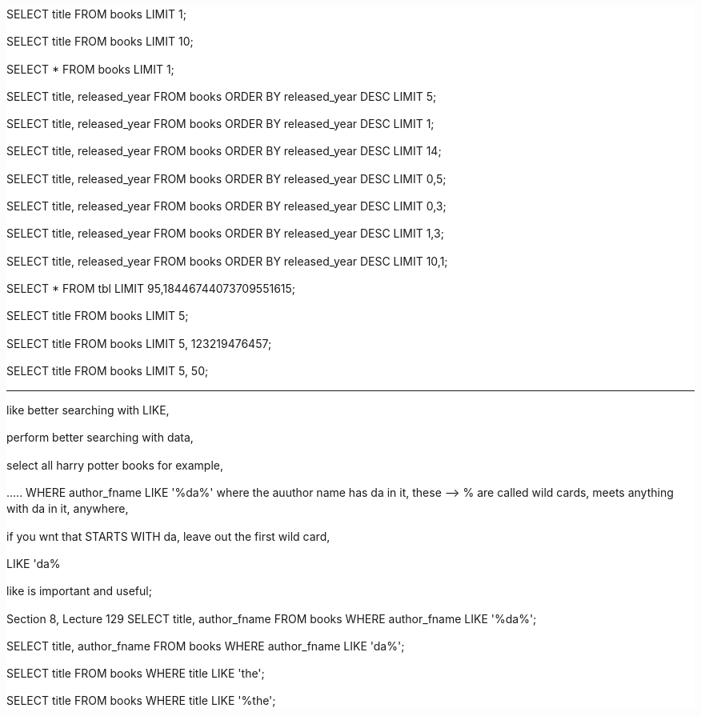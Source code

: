 SELECT title FROM books LIMIT 1;
 
SELECT title FROM books LIMIT 10;
 
SELECT * FROM books LIMIT 1;
 
SELECT title, released_year FROM books 
ORDER BY released_year DESC LIMIT 5;
 
SELECT title, released_year FROM books 
ORDER BY released_year DESC LIMIT 1;
 
SELECT title, released_year FROM books 
ORDER BY released_year DESC LIMIT 14;
 
SELECT title, released_year FROM books 
ORDER BY released_year DESC LIMIT 0,5;
 
SELECT title, released_year FROM books 
ORDER BY released_year DESC LIMIT 0,3;
 
SELECT title, released_year FROM books 
ORDER BY released_year DESC LIMIT 1,3;
 
SELECT title, released_year FROM books 
ORDER BY released_year DESC LIMIT 10,1;
 
SELECT * FROM tbl LIMIT 95,18446744073709551615;
 
SELECT title FROM books LIMIT 5;
 
SELECT title FROM books LIMIT 5, 123219476457;
 
SELECT title FROM books LIMIT 5, 50;

-----

like better searching with LIKE, 

perform better searching with data, 

select all harry potter books for example, 

 ..... WHERE author_fname LIKE '%da%' 
where the auuthor name has da in it, these --> % are called wild cards, 
meets anything with da in it, anywhere, 

if you wnt that STARTS WITH da, leave out the first wild card, 

LIKE 'da%

like is important and useful; 


Section 8, Lecture 129
SELECT title, author_fname FROM books WHERE author_fname LIKE '%da%';
 
SELECT title, author_fname FROM books WHERE author_fname LIKE 'da%';
 
SELECT title FROM books WHERE  title LIKE 'the';
 
SELECT title FROM books WHERE  title LIKE '%the';
 